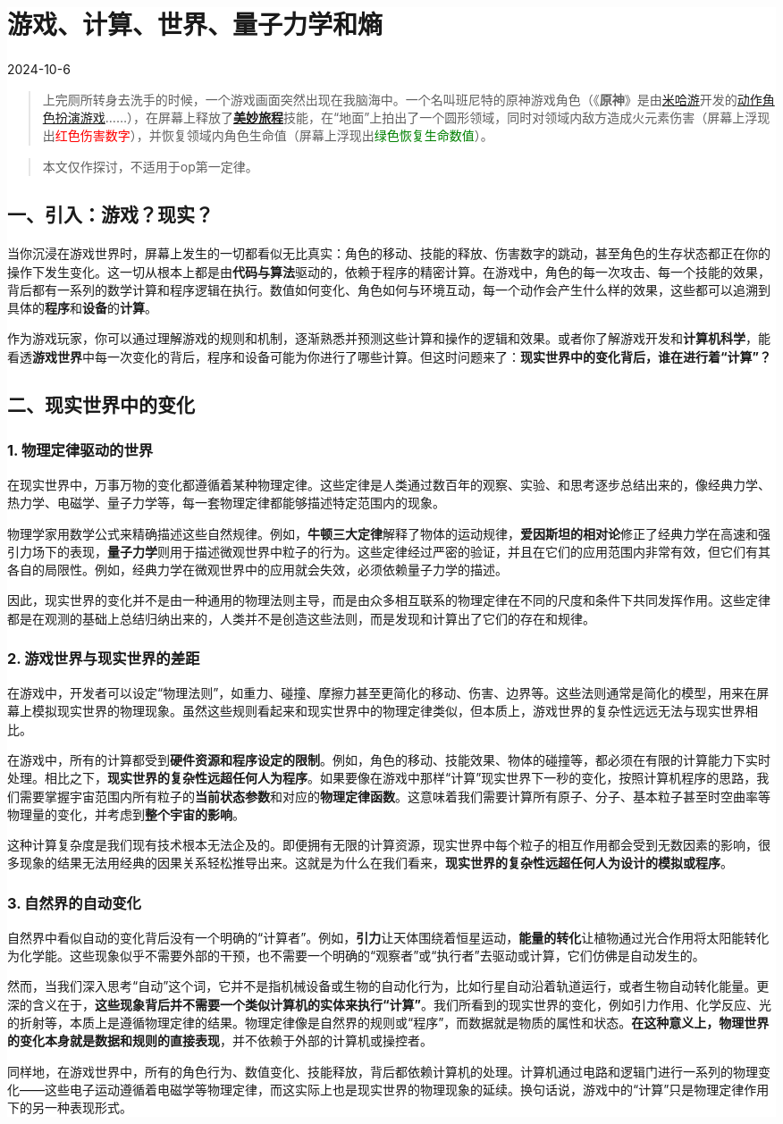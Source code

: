 # 游戏、计算、世界、量子力学和熵

2024-10-6

> 上完厕所转身去洗手的时候，一个游戏画面突然出现在我脑海中。一个名叫班尼特的原神游戏角色（《**原神**》是由[米哈游](https://zh.wikipedia.org/wiki/米哈游)开发的[动作角色扮演游戏](https://zh.wikipedia.org/wiki/动作角色扮演游戏)……），在屏幕上释放了[**美妙旅程**](https://patchwiki.biligame.com/images/ys/a/aa/9ujkhb8p7c3c1fv3hn0mdqnfhd4jdsn.gif)技能，在“地面”上拍出了一个圆形领域，同时对领域内敌方造成火元素伤害（屏幕上浮现出<span style="color:red">红色伤害数字</span>），并恢复领域内角色生命值（屏幕上浮现出<span style="color:green">绿色恢复生命数值</span>）。

> 本文仅作探讨，不适用于op第一定律。

## 一、引入：游戏？现实？

当你沉浸在游戏世界时，屏幕上发生的一切都看似无比真实：角色的移动、技能的释放、伤害数字的跳动，甚至角色的生存状态都正在你的操作下发生变化。这一切从根本上都是由**代码与算法**驱动的，依赖于程序的精密计算。在游戏中，角色的每一次攻击、每一个技能的效果，背后都有一系列的数学计算和程序逻辑在执行。数值如何变化、角色如何与环境互动，每一个动作会产生什么样的效果，这些都可以追溯到具体的**程序**和**设备**的**计算**。

作为游戏玩家，你可以通过理解游戏的规则和机制，逐渐熟悉并预测这些计算和操作的逻辑和效果。或者你了解游戏开发和**计算机科学**，能看透**游戏世界**中每一次变化的背后，程序和设备可能为你进行了哪些计算。但这时问题来了：**现实世界中的变化背后，谁在进行着“计算”？**

## 二、现实世界中的变化

### 1. 物理定律驱动的世界

在现实世界中，万事万物的变化都遵循着某种物理定律。这些定律是人类通过数百年的观察、实验、和思考逐步总结出来的，像经典力学、热力学、电磁学、量子力学等，每一套物理定律都能够描述特定范围内的现象。

物理学家用数学公式来精确描述这些自然规律。例如，**牛顿三大定律**解释了物体的运动规律，**爱因斯坦的相对论**修正了经典力学在高速和强引力场下的表现，**量子力学**则用于描述微观世界中粒子的行为。这些定律经过严密的验证，并且在它们的应用范围内非常有效，但它们有其各自的局限性。例如，经典力学在微观世界中的应用就会失效，必须依赖量子力学的描述。

因此，现实世界的变化并不是由一种通用的物理法则主导，而是由众多相互联系的物理定律在不同的尺度和条件下共同发挥作用。这些定律都是在观测的基础上总结归纳出来的，人类并不是创造这些法则，而是发现和计算出了它们的存在和规律。

### 2. 游戏世界与现实世界的差距

在游戏中，开发者可以设定“物理法则”，如重力、碰撞、摩擦力甚至更简化的移动、伤害、边界等。这些法则通常是简化的模型，用来在屏幕上模拟现实世界的物理现象。虽然这些规则看起来和现实世界中的物理定律类似，但本质上，游戏世界的复杂性远远无法与现实世界相比。

在游戏中，所有的计算都受到**硬件资源和程序设定的限制**。例如，角色的移动、技能效果、物体的碰撞等，都必须在有限的计算能力下实时处理。相比之下，**现实世界的复杂性远超任何人为程序**。如果要像在游戏中那样“计算”现实世界下一秒的变化，按照计算机程序的思路，我们需要掌握宇宙范围内所有粒子的**当前状态参数**和对应的**物理定律函数**。这意味着我们需要计算所有原子、分子、基本粒子甚至时空曲率等物理量的变化，并考虑到**整个宇宙的影响**。

这种计算复杂度是我们现有技术根本无法企及的。即便拥有无限的计算资源，现实世界中每个粒子的相互作用都会受到无数因素的影响，很多现象的结果无法用经典的因果关系轻松推导出来。这就是为什么在我们看来，**现实世界的复杂性远超任何人为设计的模拟或程序**。

### 3. 自然界的自动变化

自然界中看似自动的变化背后没有一个明确的“计算者”。例如，**引力**让天体围绕着恒星运动，**能量的转化**让植物通过光合作用将太阳能转化为化学能。这些现象似乎不需要外部的干预，也不需要一个明确的“观察者”或“执行者”去驱动或计算，它们仿佛是自动发生的。

然而，当我们深入思考“自动”这个词，它并不是指机械设备或生物的自动化行为，比如行星自动沿着轨道运行，或者生物自动转化能量。更深的含义在于，**这些现象背后并不需要一个类似计算机的实体来执行“计算”**。我们所看到的现实世界的变化，例如引力作用、化学反应、光的折射等，本质上是遵循物理定律的结果。物理定律像是自然界的规则或“程序”，而数据就是物质的属性和状态。**在这种意义上，物理世界的变化本身就是数据和规则的直接表现**，并不依赖于外部的计算机或操控者。

同样地，在游戏世界中，所有的角色行为、数值变化、技能释放，背后都依赖计算机的处理。计算机通过电路和逻辑门进行一系列的物理变化——这些电子运动遵循着电磁学等物理定律，而这实际上也是现实世界的物理现象的延续。换句话说，游戏中的“计算”只是物理定律作用下的另一种表现形式。
